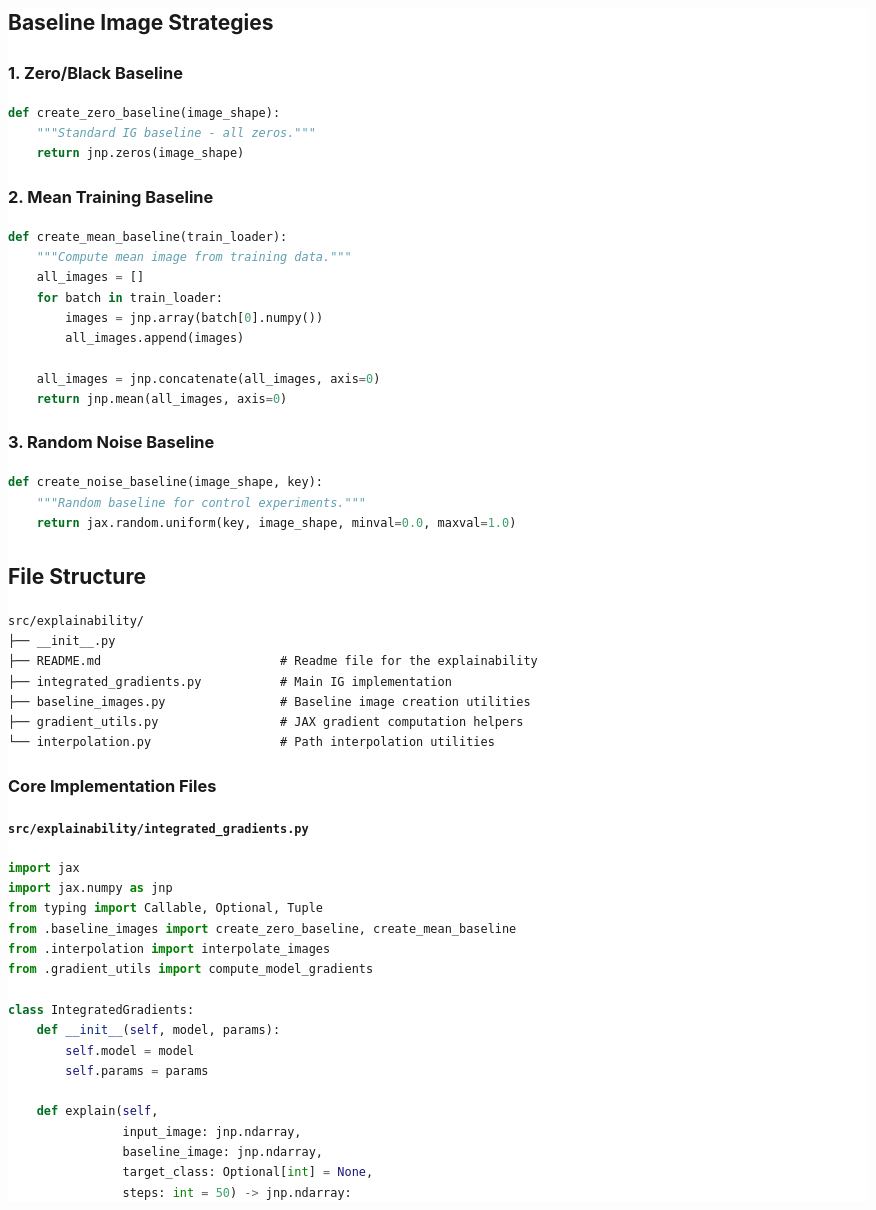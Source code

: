 ## Baseline Image Strategies

### 1. Zero/Black Baseline
```python
def create_zero_baseline(image_shape):
    """Standard IG baseline - all zeros."""
    return jnp.zeros(image_shape)
```

### 2. Mean Training Baseline  
```python
def create_mean_baseline(train_loader):
    """Compute mean image from training data."""
    all_images = []
    for batch in train_loader:
        images = jnp.array(batch[0].numpy())
        all_images.append(images)
    
    all_images = jnp.concatenate(all_images, axis=0)
    return jnp.mean(all_images, axis=0)
```

### 3. Random Noise Baseline
```python
def create_noise_baseline(image_shape, key):
    """Random baseline for control experiments."""
    return jax.random.uniform(key, image_shape, minval=0.0, maxval=1.0)
```

## File Structure

```
src/explainability/
├── __init__.py
├── README.md                         # Readme file for the explainability
├── integrated_gradients.py           # Main IG implementation
├── baseline_images.py                # Baseline image creation utilities
├── gradient_utils.py                 # JAX gradient computation helpers
└── interpolation.py                  # Path interpolation utilities

```

### Core Implementation Files

#### `src/explainability/integrated_gradients.py`
```python
import jax
import jax.numpy as jnp
from typing import Callable, Optional, Tuple
from .baseline_images import create_zero_baseline, create_mean_baseline
from .interpolation import interpolate_images
from .gradient_utils import compute_model_gradients

class IntegratedGradients:
    def __init__(self, model, params):
        self.model = model
        self.params = params
        
    def explain(self, 
                input_image: jnp.ndarray,
                baseline_image: jnp.ndarray,
                target_class: Optional[int] = None,
                steps: int = 50) -> jnp.ndarray:
```